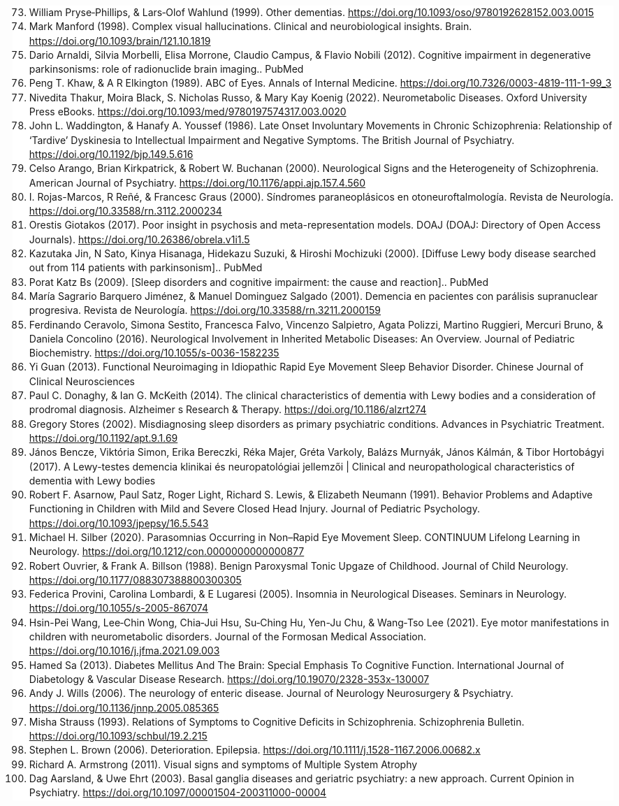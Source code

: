 73. William Pryse‐Phillips, & Lars‐Olof Wahlund (1999). Other dementias. https://doi.org/10.1093/oso/9780192628152.003.0015
74. Mark Manford (1998). Complex visual hallucinations. Clinical and neurobiological insights. Brain. https://doi.org/10.1093/brain/121.10.1819
75. Dario Arnaldi, Silvia Morbelli, Elisa Morrone, Claudio Campus, & Flavio Nobili (2012). Cognitive impairment in degenerative parkinsonisms: role of radionuclide brain imaging.. PubMed
76. Peng T. Khaw, & A R Elkington (1989). ABC of Eyes. Annals of Internal Medicine. https://doi.org/10.7326/0003-4819-111-1-99_3
77. Nivedita Thakur, Moira Black, S. Nicholas Russo, & Mary Kay Koenig (2022). Neurometabolic Diseases. Oxford University Press eBooks. https://doi.org/10.1093/med/9780197574317.003.0020
78. John L. Waddington, & Hanafy A. Youssef (1986). Late Onset Involuntary Movements in Chronic Schizophrenia: Relationship of ‘Tardive’ Dyskinesia to Intellectual Impairment and Negative Symptoms. The British Journal of Psychiatry. https://doi.org/10.1192/bjp.149.5.616
79. Celso Arango, Brian Kirkpatrick, & Robert W. Buchanan (2000). Neurological Signs and the Heterogeneity of Schizophrenia. American Journal of Psychiatry. https://doi.org/10.1176/appi.ajp.157.4.560
80. I. Rojas-Marcos, R Reñé, & Francesc Graus (2000). Síndromes paraneoplásicos en otoneuroftalmología. Revista de Neurología. https://doi.org/10.33588/rn.3112.2000234
81. Orestis Giotakos (2017). Poor insight in psychosis and meta-representation models. DOAJ (DOAJ: Directory of Open Access Journals). https://doi.org/10.26386/obrela.v1i1.5
82. Kazutaka Jin, N Sato, Kinya Hisanaga, Hidekazu Suzuki, & Hiroshi Mochizuki (2000). [Diffuse Lewy body disease searched out from 114 patients with parkinsonism].. PubMed
83. Porat Katz Bs (2009). [Sleep disorders and cognitive impairment: the cause and reaction].. PubMed
84. María Sagrario Barquero Jiménez, & Manuel Dominguez Salgado (2001). Demencia en pacientes con parálisis supranuclear progresiva. Revista de Neurología. https://doi.org/10.33588/rn.3211.2000159
85. Ferdinando Ceravolo, Simona Sestito, Francesca Falvo, Vincenzo Salpietro, Agata Polizzi, Martino Ruggieri, Mercuri Bruno, & Daniela Concolino (2016). Neurological Involvement in Inherited Metabolic Diseases: An Overview. Journal of Pediatric Biochemistry. https://doi.org/10.1055/s-0036-1582235
86. Yi Guan (2013). Functional Neuroimaging in Idiopathic Rapid Eye Movement Sleep Behavior Disorder. Chinese Journal of Clinical Neurosciences
87. Paul C. Donaghy, & Ian G. McKeith (2014). The clinical characteristics of dementia with Lewy bodies and a consideration of prodromal diagnosis. Alzheimer s Research & Therapy. https://doi.org/10.1186/alzrt274
88. Gregory Stores (2002). Misdiagnosing sleep disorders as primary psychiatric conditions. Advances in Psychiatric Treatment. https://doi.org/10.1192/apt.9.1.69
89. János Bencze, Viktória Simon, Erika Bereczki, Réka Majer, Gréta Varkoly, Balázs Murnyák, János Kálmán, & Tibor Hortobágyi (2017). A Lewy-testes demencia klinikai és neuropatológiai jellemzői | Clinical and neuropathological characteristics of dementia with Lewy bodies
90. Robert F. Asarnow, Paul Satz, Roger Light, Richard S. Lewis, & Elizabeth Neumann (1991). Behavior Problems and Adaptive Functioning in Children with Mild and Severe Closed Head Injury. Journal of Pediatric Psychology. https://doi.org/10.1093/jpepsy/16.5.543
91. Michael H. Silber (2020). Parasomnias Occurring in Non–Rapid Eye Movement Sleep. CONTINUUM Lifelong Learning in Neurology. https://doi.org/10.1212/con.0000000000000877
92. Robert Ouvrier, & Frank A. Billson (1988). Benign Paroxysmal Tonic Upgaze of Childhood. Journal of Child Neurology. https://doi.org/10.1177/088307388800300305
93. Federica Provini, Carolina Lombardi, & E Lugaresi (2005). Insomnia in Neurological Diseases. Seminars in Neurology. https://doi.org/10.1055/s-2005-867074
94. Hsin-Pei Wang, Lee‐Chin Wong, Chia‐Jui Hsu, Su‐Ching Hu, Yen-Ju Chu, & Wang‐Tso Lee (2021). Eye motor manifestations in children with neurometabolic disorders. Journal of the Formosan Medical Association. https://doi.org/10.1016/j.jfma.2021.09.003
95. Hamed Sa (2013). Diabetes Mellitus And The Brain: Special Emphasis To Cognitive Function. International Journal of Diabetology & Vascular Disease Research. https://doi.org/10.19070/2328-353x-130007
96. Andy J. Wills (2006). The neurology of enteric disease. Journal of Neurology Neurosurgery & Psychiatry. https://doi.org/10.1136/jnnp.2005.085365
97. Misha Strauss (1993). Relations of Symptoms to Cognitive Deficits in Schizophrenia. Schizophrenia Bulletin. https://doi.org/10.1093/schbul/19.2.215
98. Stephen L. Brown (2006). Deterioration. Epilepsia. https://doi.org/10.1111/j.1528-1167.2006.00682.x
99. Richard A. Armstrong (2011). Visual signs and symptoms of Multiple System Atrophy
100. Dag Aarsland, & Uwe Ehrt (2003). Basal ganglia diseases and geriatric psychiatry: a new approach. Current Opinion in Psychiatry. https://doi.org/10.1097/00001504-200311000-00004